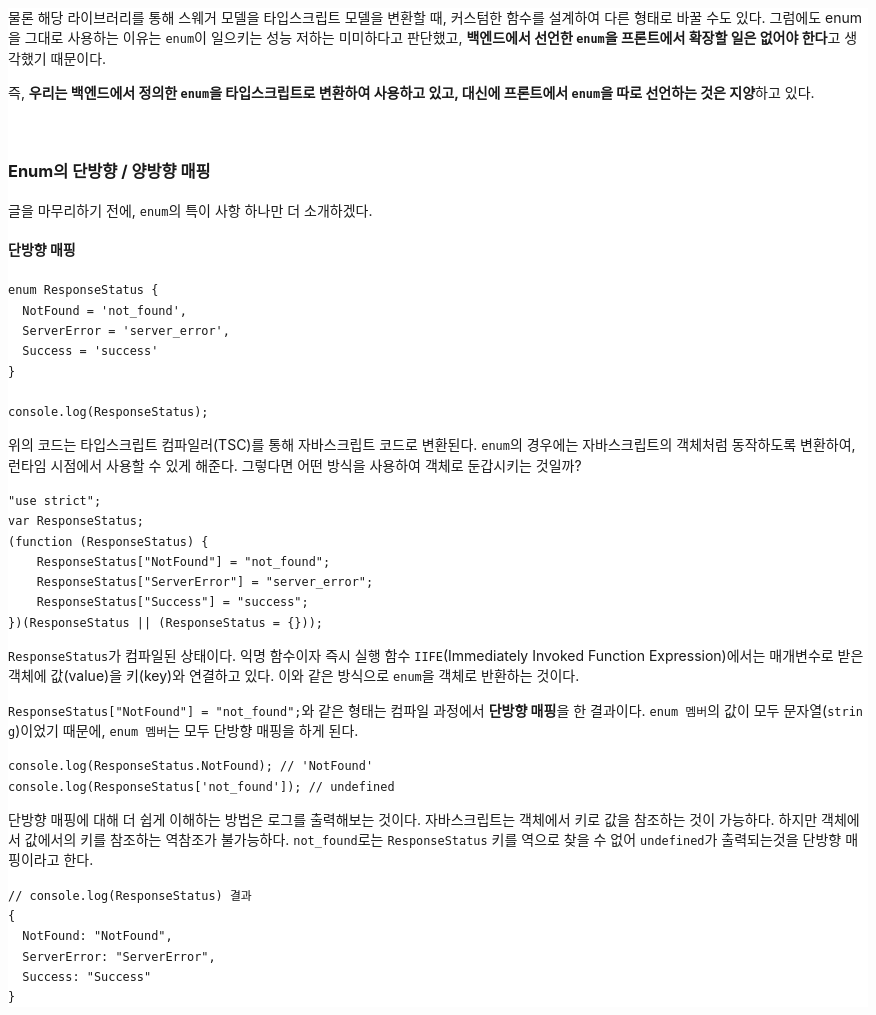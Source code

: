 물론 해당 라이브러리를 통해 스웨거 모델을 타입스크립트 모델을 변환할 때, 커스텀한 함수를 설계하여 다른 형태로 바꿀 수도 있다. 그럼에도 enum을 그대로 사용하는 이유는 `enum`이 일으키는 성능 저하는 미미하다고 판단했고, **백엔드에서 선언한 `enum`을 프론트에서 확장할 일은 없어야 한다**고 생각했기 때문이다.

즉, **우리는 백엔드에서 정의한 `enum`을 타입스크립트로 변환하여 사용하고 있고, 대신에 프론트에서 `enum`을 따로 선언하는 것은 지양**하고 있다.

<br>

### Enum의 단방향 / 양방향 매핑

글을 마무리하기 전에, `enum`의 특이 사항 하나만 더 소개하겠다.

#### 단방향 매핑

```tsx
enum ResponseStatus {
  NotFound = 'not_found',
  ServerError = 'server_error',
  Success = 'success'
}

console.log(ResponseStatus);
```

위의 코드는 타입스크립트 컴파일러(TSC)를 통해 자바스크립트 코드로 변환된다. `enum`의 경우에는 자바스크립트의 객체처럼 동작하도록 변환하여, 런타임 시점에서 사용할 수 있게 해준다. 그렇다면 어떤 방식을 사용하여 객체로 둔갑시키는 것일까?

```tsx
"use strict";
var ResponseStatus;
(function (ResponseStatus) {
    ResponseStatus["NotFound"] = "not_found";
    ResponseStatus["ServerError"] = "server_error";
    ResponseStatus["Success"] = "success";
})(ResponseStatus || (ResponseStatus = {}));
```
`ResponseStatus`가 컴파일된 상태이다. 익명 함수이자 즉시 실행 함수 `IIFE`(Immediately Invoked Function Expression)에서는 매개변수로 받은 객체에  값(value)을 키(key)와 연결하고 있다. 이와 같은 방식으로 `enum`을 객체로 반환하는 것이다.

`ResponseStatus["NotFound"] = "not_found";`와 같은 형태는 컴파일 과정에서 **단방향 매핑**을 한 결과이다. `enum 멤버`의 값이 모두 문자열(`string`)이었기 때문에, `enum 멤버`는 모두 단방향 매핑을 하게 된다.

```tsx
console.log(ResponseStatus.NotFound); // 'NotFound'
console.log(ResponseStatus['not_found']); // undefined
```

단방향 매핑에 대해 더 쉽게 이해하는 방법은 로그를 출력해보는 것이다. 자바스크립트는 객체에서 키로 값을 참조하는 것이 가능하다. 하지만 객체에서 값에서의 키를 참조하는 역참조가 불가능하다. `not_found`로는 `ResponseStatus` 키를 역으로 찾을 수 없어 `undefined`가 출력되는것을 단방향 매핑이라고 한다.

```tsx
// console.log(ResponseStatus) 결과
{
  NotFound: "NotFound",
  ServerError: "ServerError",
  Success: "Success"
} 
```
